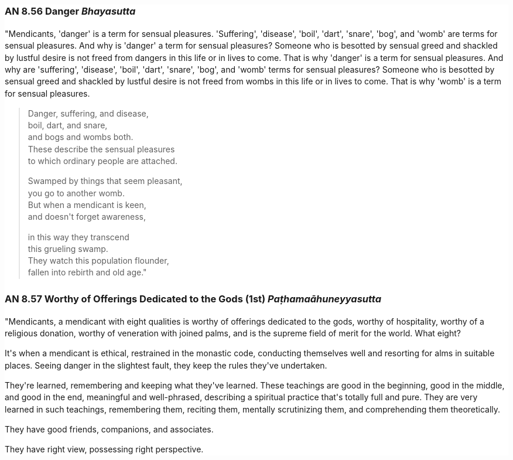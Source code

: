 
### AN 8.56 Danger  *Bhayasutta*

"Mendicants, 'danger' is a term for sensual pleasures. 'Suffering',
'disease', 'boil', 'dart', 'snare', 'bog', and 'womb' are terms for
sensual pleasures. And why is 'danger' a term for sensual pleasures?
Someone who is besotted by sensual greed and shackled by lustful desire
is not freed from dangers in this life or in lives to come. That is why
'danger' is a term for sensual pleasures. And why are 'suffering',
'disease', 'boil', 'dart', 'snare', 'bog', and 'womb' terms for sensual
pleasures? Someone who is besotted by sensual greed and shackled by
lustful desire is not freed from wombs in this life or in lives to come.
That is why 'womb' is a term for sensual pleasures.

> Danger, suffering, and disease,\
> boil, dart, and snare,\
> and bogs and wombs both.\
> These describe the sensual pleasures\
> to which ordinary people are attached.
>
> Swamped by things that seem pleasant,\
> you go to another womb.\
> But when a mendicant is keen,\
> and doesn't forget awareness,
>
> in this way they transcend\
> this grueling swamp.\
> They watch this population flounder,\
> fallen into rebirth and old age."


### AN 8.57 Worthy of Offerings Dedicated to the Gods (1st)  *Paṭhamaāhuneyyasutta*

"Mendicants, a mendicant with eight qualities is worthy of offerings
dedicated to the gods, worthy of hospitality, worthy of a religious
donation, worthy of veneration with joined palms, and is the supreme
field of merit for the world. What eight?

It's when a mendicant is ethical, restrained in the monastic code,
conducting themselves well and resorting for alms in suitable places.
Seeing danger in the slightest fault, they keep the rules they've
undertaken.

They're learned, remembering and keeping what they've learned. These
teachings are good in the beginning, good in the middle, and good in the
end, meaningful and well-phrased, describing a spiritual practice that's
totally full and pure. They are very learned in such teachings,
remembering them, reciting them, mentally scrutinizing them, and
comprehending them theoretically.

They have good friends, companions, and associates.

They have right view, possessing right perspective.
